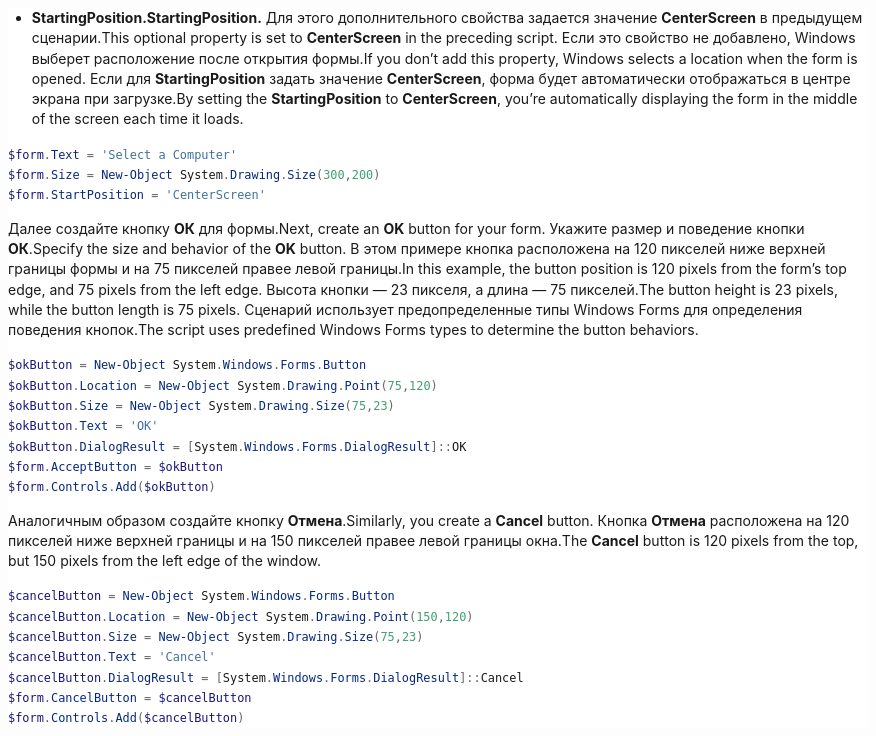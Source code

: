 - <span data-ttu-id="0023e-115">**StartingPosition.**</span><span class="sxs-lookup"><span data-stu-id="0023e-115">**StartingPosition.**</span></span> <span data-ttu-id="0023e-116">Для этого дополнительного свойства задается значение **CenterScreen** в предыдущем сценарии.</span><span class="sxs-lookup"><span data-stu-id="0023e-116">This optional property is set to **CenterScreen** in the preceding script.</span></span>
  <span data-ttu-id="0023e-117">Если это свойство не добавлено, Windows выберет расположение после открытия формы.</span><span class="sxs-lookup"><span data-stu-id="0023e-117">If you don’t add this property, Windows selects a location when the form is opened.</span></span> <span data-ttu-id="0023e-118">Если для **StartingPosition** задать значение **CenterScreen**, форма будет автоматически отображаться в центре экрана при загрузке.</span><span class="sxs-lookup"><span data-stu-id="0023e-118">By setting the **StartingPosition** to **CenterScreen**, you’re automatically displaying the form in the middle of the screen each time it loads.</span></span>

```powershell
$form.Text = 'Select a Computer'
$form.Size = New-Object System.Drawing.Size(300,200)
$form.StartPosition = 'CenterScreen'
```

<span data-ttu-id="0023e-119">Далее создайте кнопку **OК** для формы.</span><span class="sxs-lookup"><span data-stu-id="0023e-119">Next, create an **OK** button for your form.</span></span> <span data-ttu-id="0023e-120">Укажите размер и поведение кнопки **ОК**.</span><span class="sxs-lookup"><span data-stu-id="0023e-120">Specify the size and behavior of the **OK** button.</span></span> <span data-ttu-id="0023e-121">В этом примере кнопка расположена на 120 пикселей ниже верхней границы формы и на 75 пикселей правее левой границы.</span><span class="sxs-lookup"><span data-stu-id="0023e-121">In this example, the button position is 120 pixels from the form’s top edge, and 75 pixels from the left edge.</span></span> <span data-ttu-id="0023e-122">Высота кнопки — 23 пикселя, а длина — 75 пикселей.</span><span class="sxs-lookup"><span data-stu-id="0023e-122">The button height is 23 pixels, while the button length is 75 pixels.</span></span> <span data-ttu-id="0023e-123">Сценарий использует предопределенные типы Windows Forms для определения поведения кнопок.</span><span class="sxs-lookup"><span data-stu-id="0023e-123">The script uses predefined Windows Forms types to determine the button behaviors.</span></span>

```powershell
$okButton = New-Object System.Windows.Forms.Button
$okButton.Location = New-Object System.Drawing.Point(75,120)
$okButton.Size = New-Object System.Drawing.Size(75,23)
$okButton.Text = 'OK'
$okButton.DialogResult = [System.Windows.Forms.DialogResult]::OK
$form.AcceptButton = $okButton
$form.Controls.Add($okButton)
```

<span data-ttu-id="0023e-124">Аналогичным образом создайте кнопку **Отмена**.</span><span class="sxs-lookup"><span data-stu-id="0023e-124">Similarly, you create a **Cancel** button.</span></span> <span data-ttu-id="0023e-125">Кнопка **Отмена** расположена на 120 пикселей ниже верхней границы и на 150 пикселей правее левой границы окна.</span><span class="sxs-lookup"><span data-stu-id="0023e-125">The **Cancel** button is 120 pixels from the top, but 150 pixels from the left edge of the window.</span></span>

```powershell
$cancelButton = New-Object System.Windows.Forms.Button
$cancelButton.Location = New-Object System.Drawing.Point(150,120)
$cancelButton.Size = New-Object System.Drawing.Size(75,23)
$cancelButton.Text = 'Cancel'
$cancelButton.DialogResult = [System.Windows.Forms.DialogResult]::Cancel
$form.CancelButton = $cancelButton
$form.Controls.Add($cancelButton)
```

